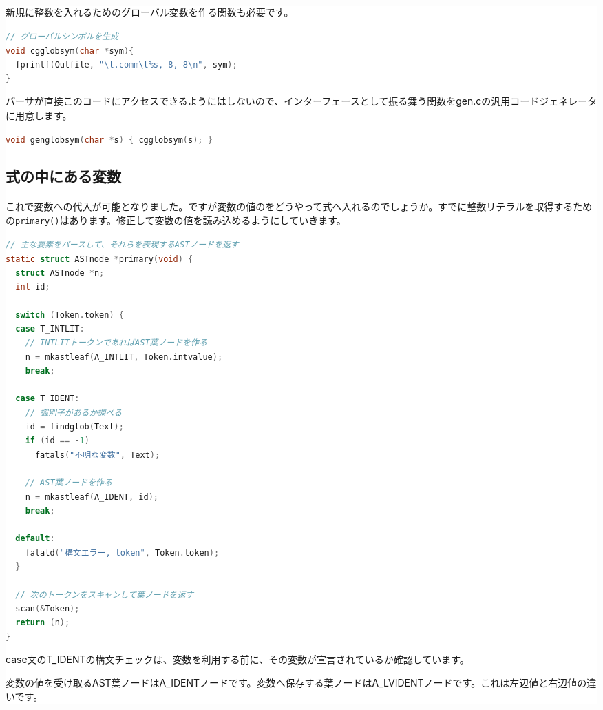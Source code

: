 新規に整数を入れるためのグローバル変数を作る関数も必要です。

```c
// グローバルシンボルを生成
void cgglobsym(char *sym){
  fprintf(Outfile, "\t.comm\t%s, 8, 8\n", sym);
}
```

パーサが直接このコードにアクセスできるようにはしないので、インターフェースとして振る舞う関数をgen.cの汎用コードジェネレータに用意します。

```c
void genglobsym(char *s) { cgglobsym(s); }
```

## 式の中にある変数

これで変数への代入が可能となりました。ですが変数の値のをどうやって式へ入れるのでしょうか。すでに整数リテラルを取得するための`primary()`はあります。修正して変数の値を読み込めるようにしていきます。

```c
// 主な要素をパースして、それらを表現するASTノードを返す
static struct ASTnode *primary(void) {
  struct ASTnode *n;
  int id;

  switch (Token.token) {
  case T_INTLIT:
    // INTLITトークンであればAST葉ノードを作る
    n = mkastleaf(A_INTLIT, Token.intvalue);
    break;

  case T_IDENT:
    // 識別子があるか調べる
    id = findglob(Text);
    if (id == -1)
      fatals("不明な変数", Text);

    // AST葉ノードを作る
    n = mkastleaf(A_IDENT, id);
    break;

  default:
    fatald("構文エラー, token", Token.token);
  }

  // 次のトークンをスキャンして葉ノードを返す
  scan(&Token);
  return (n);
}
```

case文のT_IDENTの構文チェックは、変数を利用する前に、その変数が宣言されているか確認しています。

変数の値を受け取るAST葉ノードはA_IDENTノードです。変数へ保存する葉ノードはA_LVIDENTノードです。これは左辺値と右辺値の違いです。
